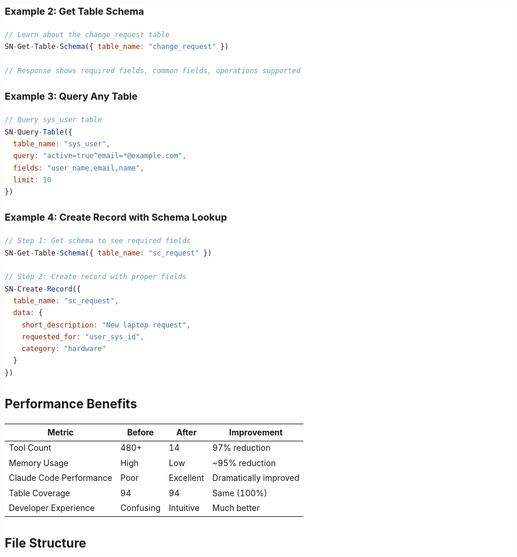 ### Example 2: Get Table Schema

```javascript
// Learn about the change_request table
SN-Get-Table-Schema({ table_name: "change_request" })

// Response shows required fields, common fields, operations supported
```

### Example 3: Query Any Table

```javascript
// Query sys_user table
SN-Query-Table({
  table_name: "sys_user",
  query: "active=true^email=*@example.com",
  fields: "user_name,email,name",
  limit: 10
})
```

### Example 4: Create Record with Schema Lookup

```javascript
// Step 1: Get schema to see required fields
SN-Get-Table-Schema({ table_name: "sc_request" })

// Step 2: Create record with proper fields
SN-Create-Record({
  table_name: "sc_request",
  data: {
    short_description: "New laptop request",
    requested_for: "user_sys_id",
    category: "hardware"
  }
})
```

## Performance Benefits

| Metric | Before | After | Improvement |
|--------|--------|-------|-------------|
| Tool Count | 480+ | 14 | 97% reduction |
| Memory Usage | High | Low | ~95% reduction |
| Claude Code Performance | Poor | Excellent | Dramatically improved |
| Table Coverage | 94 | 94 | Same (100%) |
| Developer Experience | Confusing | Intuitive | Much better |

## File Structure
